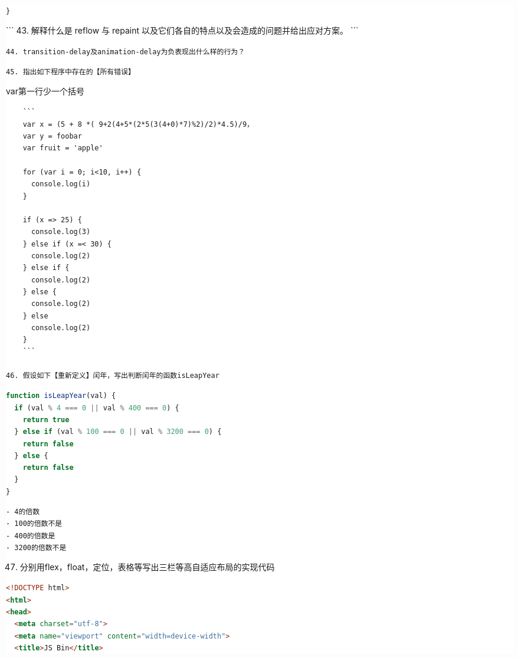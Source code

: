     }
  </style>
</head>
<body>
  <div></div>
</body>
</html>
```
43. 解释什么是 reflow 与 repaint 以及它们各自的特点以及会造成的问题并给出应对方案。
```

```
44. transition-delay及animation-delay为负表现出什么样的行为？
```

```
45. 指出如下程序中存在的【所有错误】
```
var第一行少一个括号
```
    ```
    var x = (5 + 8 *( 9+2(4+5*(2*5(3(4+0)*7)%2)/2)*4.5)/9，
    var y = foobar
    var fruit = 'apple'

    for (var i = 0; i<10, i++) {
      console.log(i)
    }

    if (x => 25) {
      console.log(3)
    } else if (x =< 30) {
      console.log(2)
    } else if {
      console.log(2)
    } else {
      console.log(2)
    } else
      console.log(2)
    }
    ```

46. 假设如下【重新定义】闰年，写出判断闰年的函数isLeapYear
```
```js
function isLeapYear(val) {
  if (val % 4 === 0 || val % 400 === 0) {
    return true
  } else if (val % 100 === 0 || val % 3200 === 0) {
    return false
  } else {
    return false
  }
}
```
    - 4的倍数
    - 100的倍数不是
    - 400的倍数是
    - 3200的倍数不是
47. 分别用flex，float，定位，表格等写出三栏等高自适应布局的实现代码
```html
<!DOCTYPE html>
<html>
<head>
  <meta charset="utf-8">
  <meta name="viewport" content="width=device-width">
  <title>JS Bin</title>
```